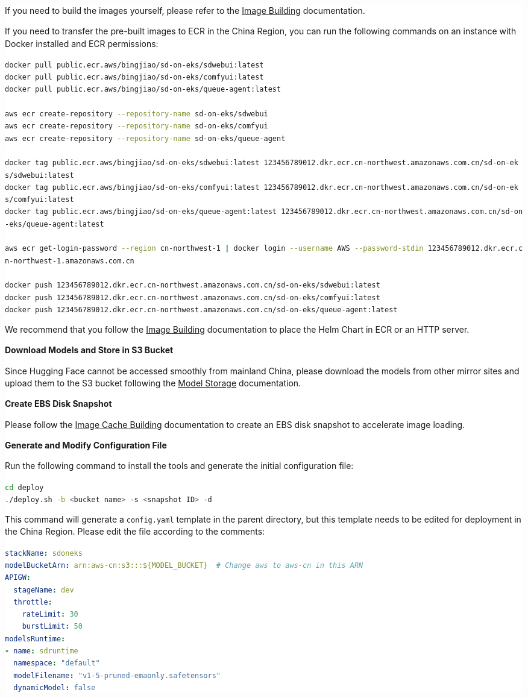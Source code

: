 If you need to build the images yourself, please refer to the [Image Building](#image-building) documentation.

If you need to transfer the pre-built images to ECR in the China Region, you can run the following commands on an instance with Docker installed and ECR permissions:

```bash
docker pull public.ecr.aws/bingjiao/sd-on-eks/sdwebui:latest
docker pull public.ecr.aws/bingjiao/sd-on-eks/comfyui:latest
docker pull public.ecr.aws/bingjiao/sd-on-eks/queue-agent:latest

aws ecr create-repository --repository-name sd-on-eks/sdwebui
aws ecr create-repository --repository-name sd-on-eks/comfyui
aws ecr create-repository --repository-name sd-on-eks/queue-agent

docker tag public.ecr.aws/bingjiao/sd-on-eks/sdwebui:latest 123456789012.dkr.ecr.cn-northwest.amazonaws.com.cn/sd-on-eks/sdwebui:latest
docker tag public.ecr.aws/bingjiao/sd-on-eks/comfyui:latest 123456789012.dkr.ecr.cn-northwest.amazonaws.com.cn/sd-on-eks/comfyui:latest
docker tag public.ecr.aws/bingjiao/sd-on-eks/queue-agent:latest 123456789012.dkr.ecr.cn-northwest.amazonaws.com.cn/sd-on-eks/queue-agent:latest

aws ecr get-login-password --region cn-northwest-1 | docker login --username AWS --password-stdin 123456789012.dkr.ecr.cn-northwest-1.amazonaws.com.cn

docker push 123456789012.dkr.ecr.cn-northwest.amazonaws.com.cn/sd-on-eks/sdwebui:latest
docker push 123456789012.dkr.ecr.cn-northwest.amazonaws.com.cn/sd-on-eks/comfyui:latest
docker push 123456789012.dkr.ecr.cn-northwest.amazonaws.com.cn/sd-on-eks/queue-agent:latest
```

We recommend that you follow the [Image Building](#image-building) documentation to place the Helm Chart in ECR or an HTTP server.

**Download Models and Store in S3 Bucket**

Since Hugging Face cannot be accessed smoothly from mainland China, please download the models from other mirror sites and upload them to the S3 bucket following the [Model Storage](#model-storage) documentation.

**Create EBS Disk Snapshot**

Please follow the [Image Cache Building](#image-cache-building) documentation to create an EBS disk snapshot to accelerate image loading.

**Generate and Modify Configuration File**

Run the following command to install the tools and generate the initial configuration file:

```bash
cd deploy
./deploy.sh -b <bucket name> -s <snapshot ID> -d
```

This command will generate a `config.yaml` template in the parent directory, but this template needs to be edited for deployment in the China Region. Please edit the file according to the comments:

```yaml
stackName: sdoneks
modelBucketArn: arn:aws-cn:s3:::${MODEL_BUCKET}  # Change aws to aws-cn in this ARN
APIGW:
  stageName: dev
  throttle:
    rateLimit: 30
    burstLimit: 50
modelsRuntime:
- name: sdruntime
  namespace: "default"
  modelFilename: "v1-5-pruned-emaonly.safetensors"
  dynamicModel: false
```